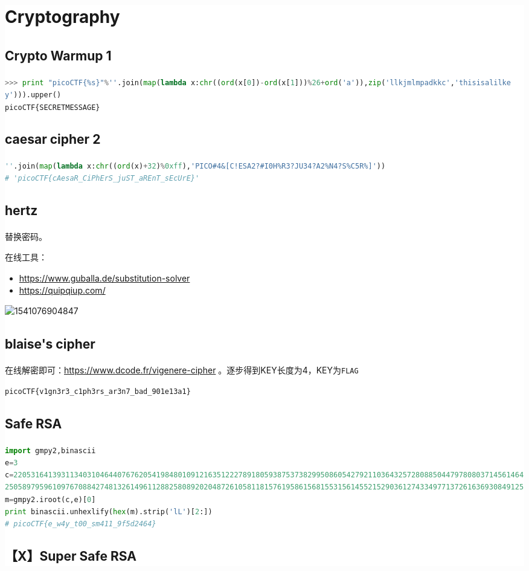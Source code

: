 # Cryptography

## Crypto Warmup 1

```python
>>> print "picoCTF{%s}"%''.join(map(lambda x:chr((ord(x[0])-ord(x[1]))%26+ord('a')),zip('llkjmlmpadkkc','thisisalilkey'))).upper()
picoCTF{SECRETMESSAGE}
```

## caesar cipher 2

```python
''.join(map(lambda x:chr((ord(x)+32)%0xff),'PICO#4&[C!ESA2?#I0H%R3?JU34?A2%N4?S%C5R%]'))
# 'picoCTF{cAesaR_CiPhErS_juST_aREnT_sEcUrE}'
```

## hertz 

替换密码。

在线工具：

- https://www.guballa.de/substitution-solver 
- https://quipqiup.com/ 

![1541076904847](1541076904847.png)

## blaise's cipher

在线解密即可：https://www.dcode.fr/vigenere-cipher 。逐步得到KEY长度为4，KEY为`FLAG`

`picoCTF{v1gn3r3_c1ph3rs_ar3n7_bad_901e13a1}` 

## 

## Safe RSA

```python
import gmpy2,binascii
e=3
c=2205316413931134031046440767620541984801091216351222789180593875373829950860542792110364325728088504479780803714561464250589795961097670884274813261496112882580892020487261058118157619586156815531561455215290361274334977137261636930849125
m=gmpy2.iroot(c,e)[0]
print binascii.unhexlify(hex(m).strip('lL')[2:])
# picoCTF{e_w4y_t00_sm411_9f5d2464}
```

## 【X】Super Safe RSA
